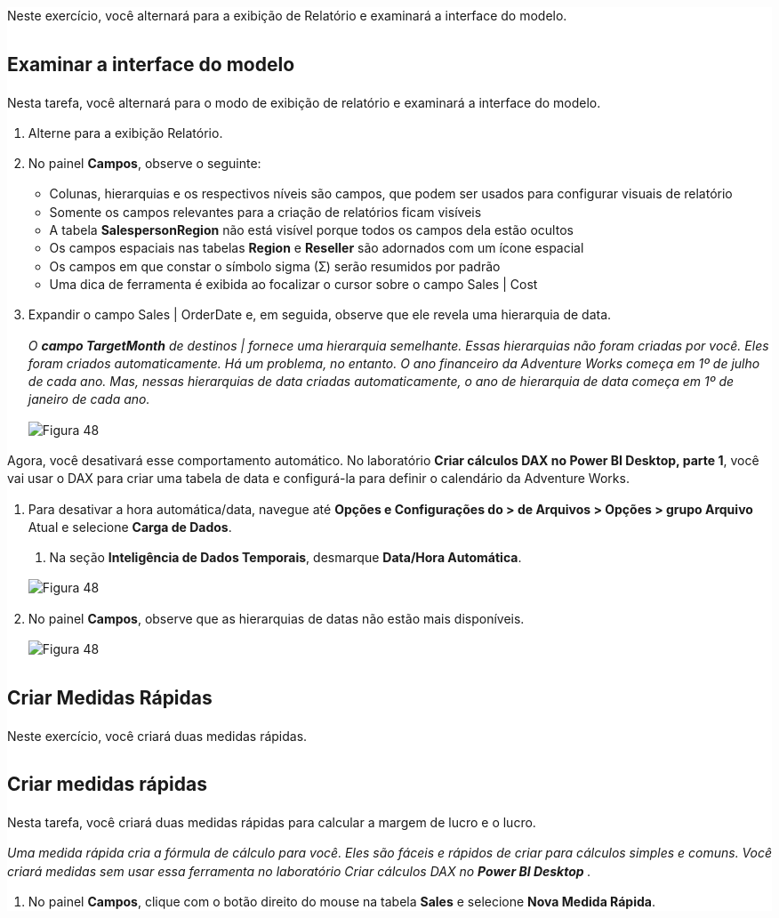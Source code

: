Neste exercício, você alternará para a exibição de Relatório e examinará a interface do modelo.

## Examinar a interface do modelo

Nesta tarefa, você alternará para o modo de exibição de relatório e examinará a interface do modelo.

1. Alterne para a exibição Relatório.

1. No painel **Campos**, observe o seguinte:

     - Colunas, hierarquias e os respectivos níveis são campos, que podem ser usados para configurar visuais de relatório
     - Somente os campos relevantes para a criação de relatórios ficam visíveis
     - A tabela **SalespersonRegion** não está visível porque todos os campos dela estão ocultos
     - Os campos espaciais nas tabelas **Region** e **Reseller** são adornados com um ícone espacial
     - Os campos em que constar o símbolo sigma (Ʃ) serão resumidos por padrão
     - Uma dica de ferramenta é exibida ao focalizar o cursor sobre o campo Sales | Cost

1. Expandir o campo Sales | OrderDate e, em seguida, observe que ele revela uma hierarquia de data.

    *O **campo TargetMonth** de destinos \| fornece uma hierarquia semelhante. Essas hierarquias não foram criadas por você. Eles foram criados automaticamente. Há um problema, no entanto. O ano financeiro da Adventure Works começa em 1º de julho de cada ano. Mas, nessas hierarquias de data criadas automaticamente, o ano de hierarquia de data começa em 1º de janeiro de cada ano.*

     ![Figura 48](Linked_image_Files/03-configure-data-model-in-power-bi-desktop_image40.png)

 Agora, você desativará esse comportamento automático. No laboratório **Criar cálculos DAX no Power BI Desktop, parte 1**, você vai usar o DAX para criar uma tabela de data e configurá-la para definir o calendário da Adventure Works.

1. Para desativar a hora automática/data, navegue até **Opções e Configurações do > de Arquivos > Opções > grupo Arquivo** Atual e selecione **Carga de Dados**.
    1. Na seção **Inteligência de Dados Temporais**, desmarque **Data/Hora Automática**.

     ![Figura 48](Linked_image_Files/03-configure-data-model-in-power-bi-desktop_image43.png)

1. No painel **Campos**, observe que as hierarquias de datas não estão mais disponíveis.

     ![Figura 48](Linked_image_Files/03-configure-data-model-in-power-bi-desktop_image45.png)

## Criar Medidas Rápidas

Neste exercício, você criará duas medidas rápidas.

## Criar medidas rápidas

Nesta tarefa, você criará duas medidas rápidas para calcular a margem de lucro e o lucro.

*Uma medida rápida cria a fórmula de cálculo para você. Eles são fáceis e rápidos de criar para cálculos simples e comuns. Você criará medidas sem usar essa ferramenta no laboratório Criar cálculos DAX no **Power BI Desktop** .*

1. No painel **Campos**, clique com o botão direito do mouse na tabela **Sales** e selecione **Nova Medida Rápida**.
